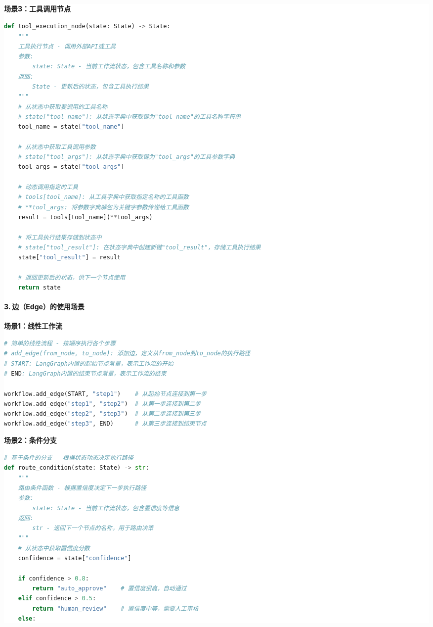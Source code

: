 **场景3：工具调用节点**
```python
def tool_execution_node(state: State) -> State:
    """
    工具执行节点 - 调用外部API或工具
    参数:
        state: State - 当前工作流状态，包含工具名称和参数
    返回:
        State - 更新后的状态，包含工具执行结果
    """
    # 从状态中获取要调用的工具名称
    # state["tool_name"]: 从状态字典中获取键为"tool_name"的工具名称字符串
    tool_name = state["tool_name"]
    
    # 从状态中获取工具调用参数
    # state["tool_args"]: 从状态字典中获取键为"tool_args"的工具参数字典
    tool_args = state["tool_args"]
    
    # 动态调用指定的工具
    # tools[tool_name]: 从工具字典中获取指定名称的工具函数
    # **tool_args: 将参数字典解包为关键字参数传递给工具函数
    result = tools[tool_name](**tool_args)
    
    # 将工具执行结果存储到状态中
    # state["tool_result"]: 在状态字典中创建新键"tool_result"，存储工具执行结果
    state["tool_result"] = result
    
    # 返回更新后的状态，供下一个节点使用
    return state
```

#### 3. 边（Edge）的使用场景

**场景1：线性工作流**
```python
# 简单的线性流程 - 按顺序执行各个步骤
# add_edge(from_node, to_node): 添加边，定义从from_node到to_node的执行路径
# START: LangGraph内置的起始节点常量，表示工作流的开始
# END: LangGraph内置的结束节点常量，表示工作流的结束

workflow.add_edge(START, "step1")    # 从起始节点连接到第一步
workflow.add_edge("step1", "step2")  # 从第一步连接到第二步
workflow.add_edge("step2", "step3")  # 从第二步连接到第三步
workflow.add_edge("step3", END)      # 从第三步连接到结束节点
```

**场景2：条件分支**
```python
# 基于条件的分支 - 根据状态动态决定执行路径
def route_condition(state: State) -> str:
    """
    路由条件函数 - 根据置信度决定下一步执行路径
    参数:
        state: State - 当前工作流状态，包含置信度等信息
    返回:
        str - 返回下一个节点的名称，用于路由决策
    """
    # 从状态中获取置信度分数
    confidence = state["confidence"]
    
    if confidence > 0.8:
        return "auto_approve"    # 置信度很高，自动通过
    elif confidence > 0.5:
        return "human_review"    # 置信度中等，需要人工审核
    else:
```